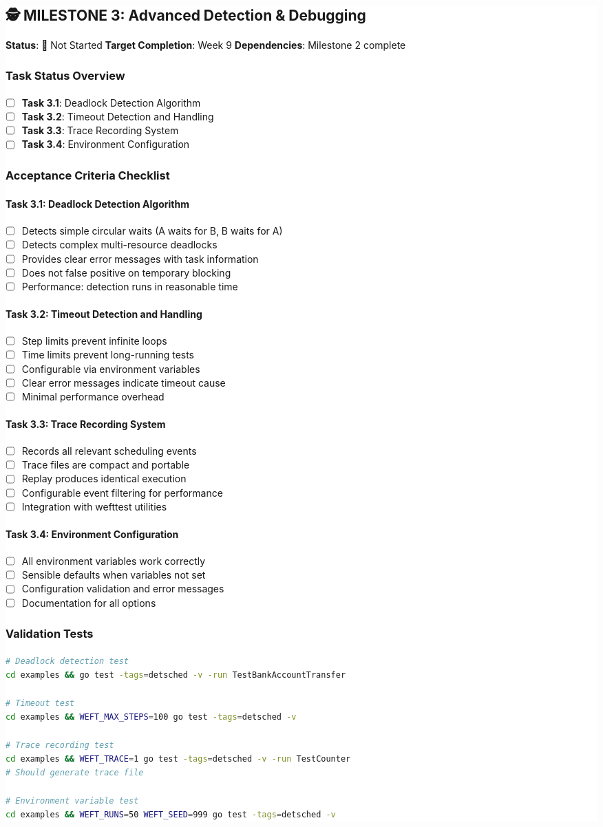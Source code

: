 
## 🕵️ MILESTONE 3: Advanced Detection & Debugging
**Status**: 🔴 Not Started
**Target Completion**: Week 9
**Dependencies**: Milestone 2 complete

### Task Status Overview
- [ ] **Task 3.1**: Deadlock Detection Algorithm
- [ ] **Task 3.2**: Timeout Detection and Handling
- [ ] **Task 3.3**: Trace Recording System
- [ ] **Task 3.4**: Environment Configuration

### Acceptance Criteria Checklist

#### Task 3.1: Deadlock Detection Algorithm
- [ ] Detects simple circular waits (A waits for B, B waits for A)
- [ ] Detects complex multi-resource deadlocks
- [ ] Provides clear error messages with task information
- [ ] Does not false positive on temporary blocking
- [ ] Performance: detection runs in reasonable time

#### Task 3.2: Timeout Detection and Handling
- [ ] Step limits prevent infinite loops
- [ ] Time limits prevent long-running tests
- [ ] Configurable via environment variables
- [ ] Clear error messages indicate timeout cause
- [ ] Minimal performance overhead

#### Task 3.3: Trace Recording System
- [ ] Records all relevant scheduling events
- [ ] Trace files are compact and portable
- [ ] Replay produces identical execution
- [ ] Configurable event filtering for performance
- [ ] Integration with wefttest utilities

#### Task 3.4: Environment Configuration
- [ ] All environment variables work correctly
- [ ] Sensible defaults when variables not set
- [ ] Configuration validation and error messages
- [ ] Documentation for all options

### Validation Tests
```bash
# Deadlock detection test
cd examples && go test -tags=detsched -v -run TestBankAccountTransfer

# Timeout test
cd examples && WEFT_MAX_STEPS=100 go test -tags=detsched -v

# Trace recording test
cd examples && WEFT_TRACE=1 go test -tags=detsched -v -run TestCounter
# Should generate trace file

# Environment variable test
cd examples && WEFT_RUNS=50 WEFT_SEED=999 go test -tags=detsched -v
```
